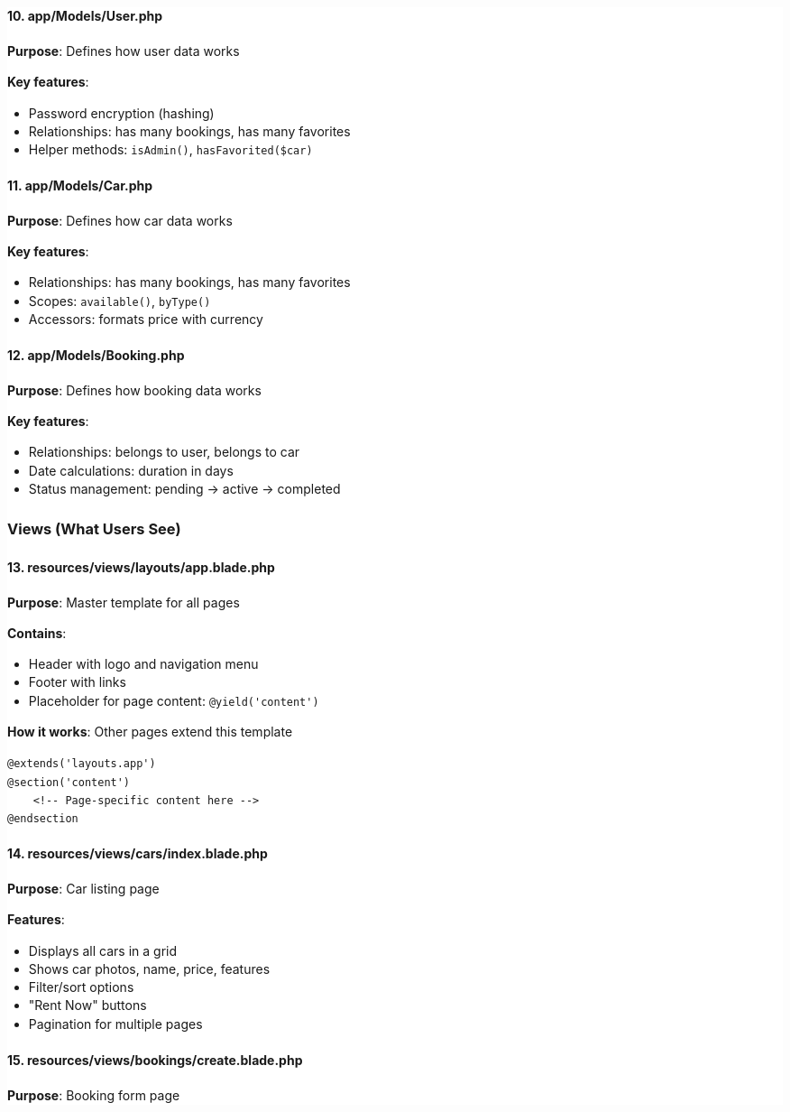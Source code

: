 #### 10. **app/Models/User.php**
**Purpose**: Defines how user data works

**Key features**:
- Password encryption (hashing)
- Relationships: has many bookings, has many favorites
- Helper methods: `isAdmin()`, `hasFavorited($car)`

#### 11. **app/Models/Car.php**
**Purpose**: Defines how car data works

**Key features**:
- Relationships: has many bookings, has many favorites
- Scopes: `available()`, `byType()`
- Accessors: formats price with currency

#### 12. **app/Models/Booking.php**
**Purpose**: Defines how booking data works

**Key features**:
- Relationships: belongs to user, belongs to car
- Date calculations: duration in days
- Status management: pending → active → completed

### Views (What Users See)

#### 13. **resources/views/layouts/app.blade.php**
**Purpose**: Master template for all pages

**Contains**:
- Header with logo and navigation menu
- Footer with links
- Placeholder for page content: `@yield('content')`

**How it works**: Other pages extend this template
```blade
@extends('layouts.app')
@section('content')
    <!-- Page-specific content here -->
@endsection
```

#### 14. **resources/views/cars/index.blade.php**
**Purpose**: Car listing page

**Features**:
- Displays all cars in a grid
- Shows car photos, name, price, features
- Filter/sort options
- "Rent Now" buttons
- Pagination for multiple pages

#### 15. **resources/views/bookings/create.blade.php**
**Purpose**: Booking form page
